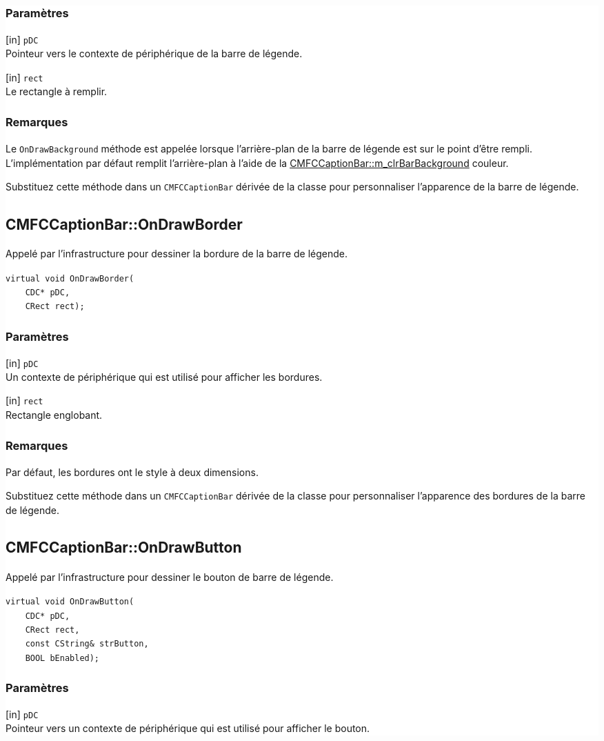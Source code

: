 ### <a name="parameters"></a>Paramètres  
 [in] `pDC`  
 Pointeur vers le contexte de périphérique de la barre de légende.  
  
 [in] `rect`  
 Le rectangle à remplir.  
  
### <a name="remarks"></a>Remarques  
 Le `OnDrawBackground` méthode est appelée lorsque l’arrière-plan de la barre de légende est sur le point d’être rempli. L’implémentation par défaut remplit l’arrière-plan à l’aide de la [CMFCCaptionBar::m_clrBarBackground](#m_clrbarbackground) couleur.  
  
 Substituez cette méthode dans un `CMFCCaptionBar` dérivée de la classe pour personnaliser l’apparence de la barre de légende.  
  
##  <a name="ondrawborder"></a>CMFCCaptionBar::OnDrawBorder  
 Appelé par l’infrastructure pour dessiner la bordure de la barre de légende.  
  
```  
virtual void OnDrawBorder(
    CDC* pDC,  
    CRect rect);
```  
  
### <a name="parameters"></a>Paramètres  
 [in] `pDC`  
 Un contexte de périphérique qui est utilisé pour afficher les bordures.  
  
 [in] `rect`  
 Rectangle englobant.  
  
### <a name="remarks"></a>Remarques  
 Par défaut, les bordures ont le style à deux dimensions.  
  
 Substituez cette méthode dans un `CMFCCaptionBar` dérivée de la classe pour personnaliser l’apparence des bordures de la barre de légende.  
  
##  <a name="ondrawbutton"></a>CMFCCaptionBar::OnDrawButton  
 Appelé par l’infrastructure pour dessiner le bouton de barre de légende.  
  
```  
virtual void OnDrawButton(
    CDC* pDC,  
    CRect rect,  
    const CString& strButton,  
    BOOL bEnabled);
```  
  
### <a name="parameters"></a>Paramètres  
 [in] `pDC`  
 Pointeur vers un contexte de périphérique qui est utilisé pour afficher le bouton.  
  